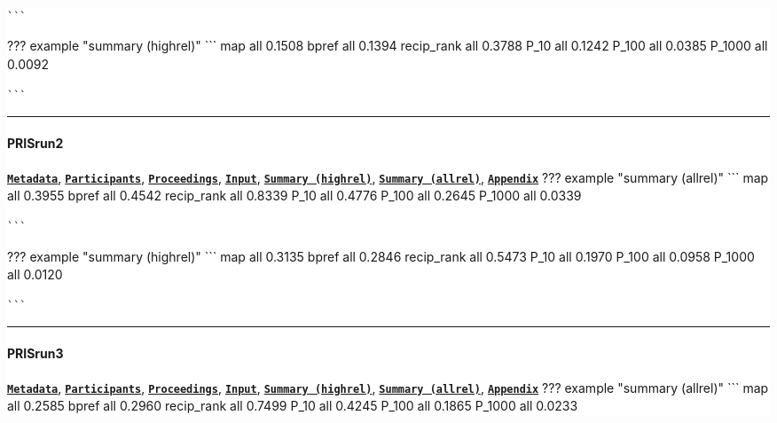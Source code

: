 	```
??? example "summary (highrel)"
	```
	map 			 all 0.1508 
	bpref 			 all 0.1394 
	recip_rank 		 all 0.3788 
	P_10 			 all 0.1242 
	P_100 			 all 0.0385 
	P_1000 			 all 0.0092 

	```
---
#### PRISrun2 
[**`Metadata`**](./runs.md#prisrun2), [**`Participants`**](./participants.md#pris), [**`Proceedings`**](./proceedings.md#pris-at-trec-2011-microblog-track), [**`Input`**](https://trec.nist.gov/results/trec20/microblog/input.PRISrun2.gz), [**`Summary (highrel)`**](https://trec.nist.gov/results/trec20/microblog/summary.highrel.PRISrun2), [**`Summary (allrel)`**](https://trec.nist.gov/results/trec20/microblog/summary.allrel.PRISrun2), [**`Appendix`**](https://trec.nist.gov/pubs/trec20/appendices/microblog/PRISrun2.pdf)
??? example "summary (allrel)"
	```
	map 			 all 0.3955 
	bpref 			 all 0.4542 
	recip_rank 		 all 0.8339 
	P_10 			 all 0.4776 
	P_100 			 all 0.2645 
	P_1000 			 all 0.0339 

	```
??? example "summary (highrel)"
	```
	map 			 all 0.3135 
	bpref 			 all 0.2846 
	recip_rank 		 all 0.5473 
	P_10 			 all 0.1970 
	P_100 			 all 0.0958 
	P_1000 			 all 0.0120 

	```
---
#### PRISrun3 
[**`Metadata`**](./runs.md#prisrun3), [**`Participants`**](./participants.md#pris), [**`Proceedings`**](./proceedings.md#pris-at-trec-2011-microblog-track), [**`Input`**](https://trec.nist.gov/results/trec20/microblog/input.PRISrun3.gz), [**`Summary (highrel)`**](https://trec.nist.gov/results/trec20/microblog/summary.highrel.PRISrun3), [**`Summary (allrel)`**](https://trec.nist.gov/results/trec20/microblog/summary.allrel.PRISrun3), [**`Appendix`**](https://trec.nist.gov/pubs/trec20/appendices/microblog/PRISrun3.pdf)
??? example "summary (allrel)"
	```
	map 			 all 0.2585 
	bpref 			 all 0.2960 
	recip_rank 		 all 0.7499 
	P_10 			 all 0.4245 
	P_100 			 all 0.1865 
	P_1000 			 all 0.0233 
